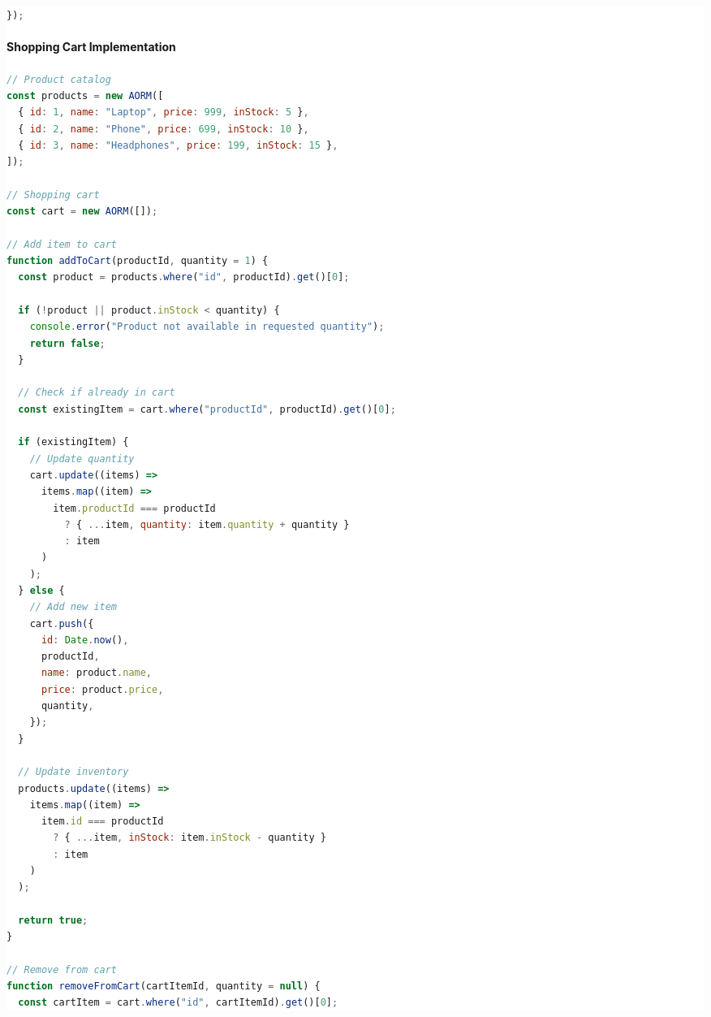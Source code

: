 ```javascript
});
```

#### Shopping Cart Implementation

```javascript
// Product catalog
const products = new AORM([
  { id: 1, name: "Laptop", price: 999, inStock: 5 },
  { id: 2, name: "Phone", price: 699, inStock: 10 },
  { id: 3, name: "Headphones", price: 199, inStock: 15 },
]);

// Shopping cart
const cart = new AORM([]);

// Add item to cart
function addToCart(productId, quantity = 1) {
  const product = products.where("id", productId).get()[0];

  if (!product || product.inStock < quantity) {
    console.error("Product not available in requested quantity");
    return false;
  }

  // Check if already in cart
  const existingItem = cart.where("productId", productId).get()[0];

  if (existingItem) {
    // Update quantity
    cart.update((items) =>
      items.map((item) =>
        item.productId === productId
          ? { ...item, quantity: item.quantity + quantity }
          : item
      )
    );
  } else {
    // Add new item
    cart.push({
      id: Date.now(),
      productId,
      name: product.name,
      price: product.price,
      quantity,
    });
  }

  // Update inventory
  products.update((items) =>
    items.map((item) =>
      item.id === productId
        ? { ...item, inStock: item.inStock - quantity }
        : item
    )
  );

  return true;
}

// Remove from cart
function removeFromCart(cartItemId, quantity = null) {
  const cartItem = cart.where("id", cartItemId).get()[0];

```